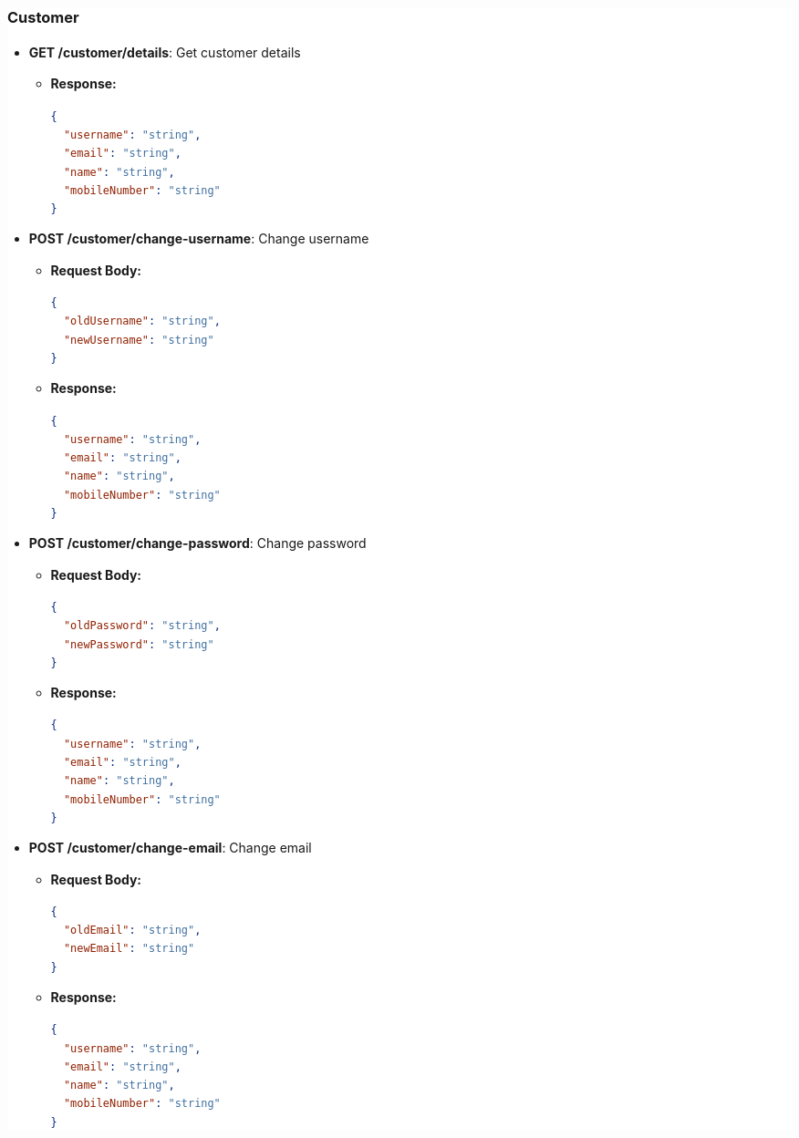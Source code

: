 ### Customer

- **GET /customer/details**: Get customer details
  - **Response:**
    ```json
    {
      "username": "string",
      "email": "string",
      "name": "string",
      "mobileNumber": "string"
    }
    ```

- **POST /customer/change-username**: Change username
  - **Request Body:**
    ```json
    {
      "oldUsername": "string",
      "newUsername": "string"
    }
    ```
  - **Response:**
    ```json
    {
      "username": "string",
      "email": "string",
      "name": "string",
      "mobileNumber": "string"
    }
    ```

- **POST /customer/change-password**: Change password
  - **Request Body:**
    ```json
    {
      "oldPassword": "string",
      "newPassword": "string"
    }
    ```
  - **Response:**
    ```json
    {
      "username": "string",
      "email": "string",
      "name": "string",
      "mobileNumber": "string"
    }
    ```

- **POST /customer/change-email**: Change email
  - **Request Body:**
    ```json
    {
      "oldEmail": "string",
      "newEmail": "string"
    }
    ```
  - **Response:**
    ```json
    {
      "username": "string",
      "email": "string",
      "name": "string",
      "mobileNumber": "string"
    }
